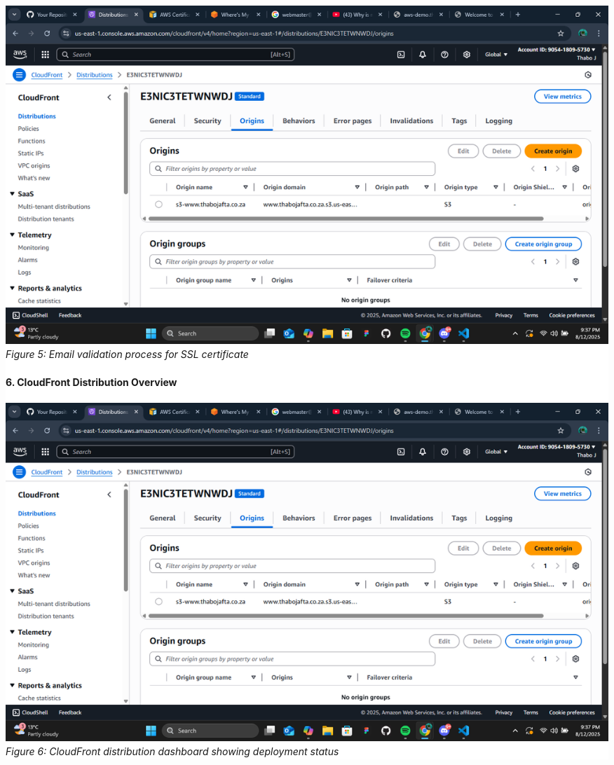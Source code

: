![Certificate Validation](screenshots/certificate-validation-email.png)
*Figure 5: Email validation process for SSL certificate*

#### 6. CloudFront Distribution Overview
![CloudFront Overview](screenshots/cloudfront-distribution-overview.png)
*Figure 6: CloudFront distribution dashboard showing deployment status*
